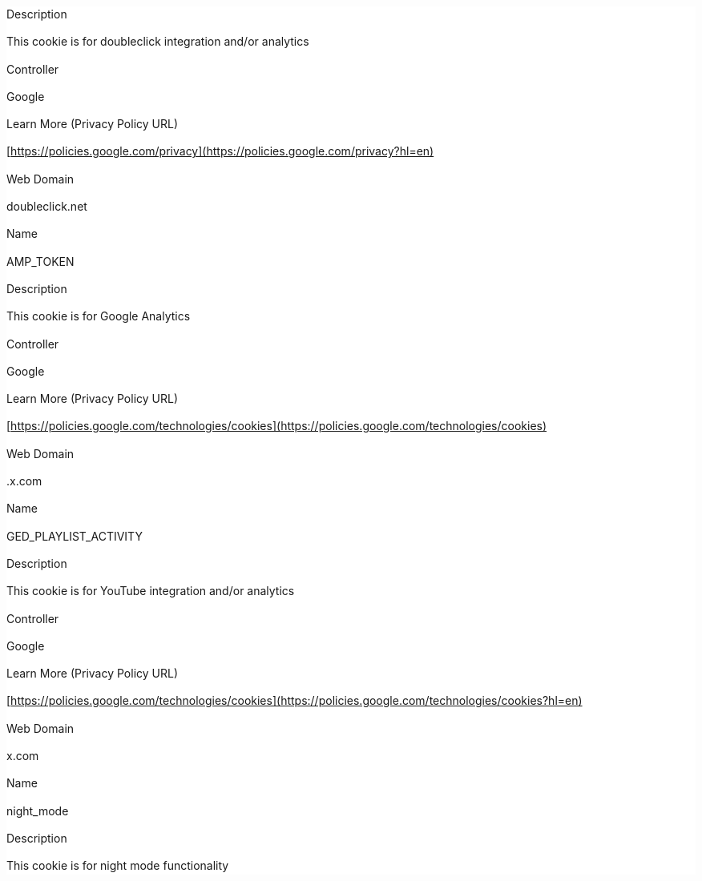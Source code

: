 Description

This cookie is for doubleclick integration and/or analytics

Controller

Google

Learn More (Privacy Policy URL)

[https://policies.google.com/privacy](https://policies.google.com/privacy?hl=en)

Web Domain

doubleclick.net

Name

AMP\_TOKEN

Description

This cookie is for Google Analytics

Controller

Google

Learn More (Privacy Policy URL)

[https://policies.google.com/technologies/cookies](https://policies.google.com/technologies/cookies)

Web Domain

.x.com

Name

GED\_PLAYLIST\_ACTIVITY

Description

This cookie is for YouTube integration and/or analytics

Controller

Google

Learn More (Privacy Policy URL)

[https://policies.google.com/technologies/cookies](https://policies.google.com/technologies/cookies?hl=en)

Web Domain

x.com

Name

night\_mode

Description

This cookie is for night mode functionality
